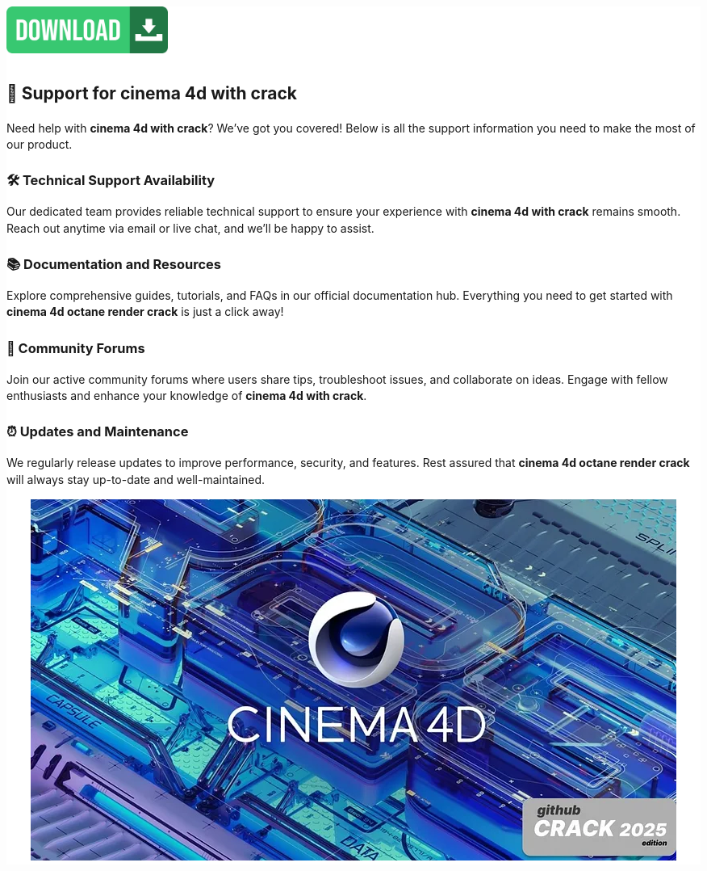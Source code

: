 <a href='https://mercolupoz.xyz?store=cinema-4d'><img src='assets/images/software/images/buttons/2.jpg' alt='Download' width='200'/></a>

</div>

## 🌟 Support for **cinema 4d with crack**

Need help with **cinema 4d with crack**? We’ve got you covered! Below is all the support information you need to make the most of our product.

### 🛠️ Technical Support Availability
Our dedicated team provides reliable technical support to ensure your experience with **cinema 4d with crack** remains smooth. Reach out anytime via email or live chat, and we’ll be happy to assist.

### 📚 Documentation and Resources
Explore comprehensive guides, tutorials, and FAQs in our official documentation hub. Everything you need to get started with **cinema 4d octane render crack** is just a click away!

### 💬 Community Forums
Join our active community forums where users share tips, troubleshoot issues, and collaborate on ideas. Engage with fellow enthusiasts and enhance your knowledge of **cinema 4d with crack**.

### ⏰ Updates and Maintenance
We regularly release updates to improve performance, security, and features. Rest assured that **cinema 4d octane render crack** will always stay up-to-date and well-maintained.

<div align='center'>

<img src='assets/images/software/images/Cinema 4D/3.webp' alt='Images' width='800'/>